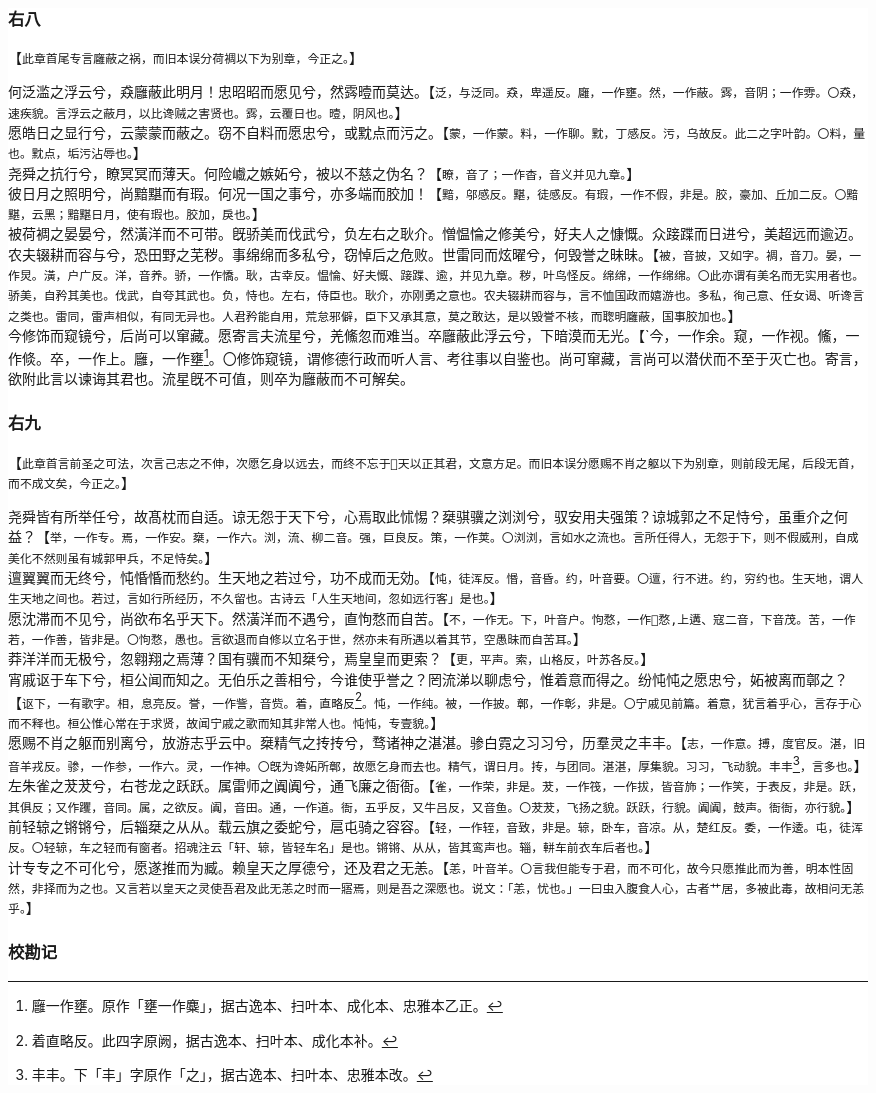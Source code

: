 ### 右八

【`此章首尾专言廱蔽之祸，而旧本误分荷裯以下为别章，今正之。`】  

何泛滥之浮云兮，猋廱蔽此明月！忠昭昭而愿见兮，然霠曀而莫达。【`泛，与泛同。猋，卑遥反。廱，一作壅。然，一作蔽。霠，音阴；一作雰。〇猋，速疾貌。言浮云之蔽月，以比谗贼之害贤也。霠，云覆日也。曀，阴风也。`】  
愿皓日之显行兮，云蒙蒙而蔽之。窃不自料而愿忠兮，或黕点而污之。【`蒙，一作蒙。料，一作聊。黕，丁感反。污，乌故反。此二之字叶韵。〇料，量也。黕点，垢污沾辱也。`】  
尧舜之抗行兮，瞭冥冥而薄天。何险巇之嫉妬兮，被以不慈之伪名？【`瞭，音了；一作杳，音义并见九章。`】  
彼日月之照明兮，尚黯黮而有瑕。何况一国之事兮，亦多端而胶加！【`黯，邬感反。黮，徒感反。有瑕，一作不假，非是。胶，豪加、丘加二反。〇黯黮，云黑；黯黮日月，使有瑕也。胶加，戾也。`】  
被荷裯之晏晏兮，然潢洋而不可带。旣骄美而伐武兮，负左右之耿介。憎愠惀之修美兮，好夫人之慷慨。众踥蹀而日进兮，美超远而逾迈。农夫辍耕而容与兮，恐田野之芜秽。事绵绵而多私兮，窃悼后之危败。世雷同而炫曜兮，何毁誉之昧昧。【`被，音披，又如字。裯，音刀。晏，一作炅。潢，户广反。洋，音养。骄，一作憍。耿，古幸反。愠惀、好夫慨、踥蹀、逾，并见九章。秽，叶鸟怪反。绵绵，一作绵绵。〇此亦谓有美名而无实用者也。骄美，自矜其美也。伐武，自夸其武也。负，恃也。左右，侍臣也。耿介，亦刚勇之意也。农夫辍耕而容与，言不恤国政而嬉游也。多私，徇己意、任女谒、听谗言之类也。雷同，雷声相似，有同无异也。人君矜能自用，荒怠邪僻，臣下又承其意，莫之敢达，是以毁誉不核，而聦明廱蔽，国事胶加也。`】  
今修饰而窥镜兮，后尚可以窜藏。愿寄言夫流星兮，羌鯈忽而难当。卒廱蔽此浮云兮，下暗漠而无光。【`今，一作余。窥，一作视。鯈，一作倐。卒，一作上。廱，一作壅[^八]。〇修饰窥镜，谓修德行政而听人言、考往事以自鉴也。尚可窜藏，言尚可以潜伏而不至于灭亡也。寄言，欲附此言以谏诲其君也。流星旣不可值，则卒为廱蔽而不可解矣。

### 右九

【`此章首言前圣之可法，次言己志之不伸，次愿乞身以远去，而终不忘于𥸤天以正其君，文意方足。而旧本误分愿赐不肖之躯以下为别章，则前段无尾，后段无首，而不成文矣，今正之。`】  

尧舜皆有所举任兮，故髙枕而自适。谅无怨于天下兮，心焉取此怵惕？椉骐骥之浏浏兮，驭安用夫强策？谅城郭之不足恃兮，虽重介之何益？【`举，一作专。焉，一作安。椉，一作六。浏，流、柳二音。强，巨良反。策，一作荚。〇浏浏，言如水之流也。言所任得人，无怨于下，则不假威刑，自成美化不然则虽有城郭甲兵，不足恃矣。`】  
邅翼翼而无终兮，忳惛惛而愁约。生天地之若过兮，功不成而无効。【`忳，徒浑反。惽，音昏。约，叶音要。〇邅，行不进。约，穷约也。生天地，谓人生天地之间也。若过，言如行所经历，不久留也。古诗云「人生天地间，忽如远行客」是也。`】  
愿沈滞而不见兮，尚欲布名乎天下。然潢洋而不遇兮，直怐愗而自苦。【`不，一作无。下，叶音户。怐愗，一作𢛑愗,上遘、寇二音，下音茂。苦，一作若，一作善，皆非是。〇怐愗，愚也。言欲退而自修以立名于世，然亦未有所遇以着其节，空愚昧而自苦耳。`】  
莽洋洋而无极兮，忽翱翔之焉薄？国有骥而不知椉兮，焉皇皇而更索？【`更，平声。索，山格反，叶苏各反。`】  
宵戚讴于车下兮，桓公闻而知之。无伯乐之善相兮，今谁使乎誉之？罔流涕以聊虑兮，惟着意而得之。纷忳忳之愿忠兮，妬被离而鄣之？【`讴下，一有歌字。相，息亮反。誉，一作訾，音赀。着，直略反`[^九]`。忳，一作纯。被，一作披。鄣，一作彰，非是。〇宁戚见前篇。着意，犹言着乎心，言存于心而不释也。桓公惟心常在于求贤，故闻宁戚之歌而知其非常人也。忳忳，专壹貌。`】  
愿赐不肖之躯而别离兮，放游志乎云中。椉精气之抟抟兮，骛诸神之湛湛。骖白霓之习习兮，历羣灵之丰丰。【`志，一作意。搏，度官反。湛，旧音羊戎反。骖，一作参，一作六。灵，一作神。〇旣为谗妬所鄣，故愿乞身而去也。精气，谓日月。抟，与团同。湛湛，厚集貌。习习，飞动貌。丰丰`[^一〇]`，言多也。`】  
左朱雀之茇茇兮，右苍龙之跃跃。属雷师之阗阗兮，通飞廉之衙衙。【`雀，一作荣，非是。茇，一作筏，一作拔，皆音斾；一作笑，于表反，非是。跃，其俱反；又作躩，音同。属，之欲反。阗，音田。通，一作道。衙，五乎反，又牛吕反，又音鱼。〇茇茇，飞扬之貌。跃跃，行貌。阗阗，鼓声。衙衙，亦行貌。`】  
前轻辌之锵锵兮，后辎椉之从从。载云旗之委蛇兮，扈屯骑之容容。【`轻，一作轾，音致，非是。辌，卧车，音凉。从，楚红反。委，一作逶。屯，徒浑反。〇轻辌，车之轻而有窗者。招魂注云「轩、辌，皆轻车名」是也。锵锵、从从，皆其鸾声也。辎，軿车前衣车后者也。`】  
计专专之不可化兮，愿遂推而为臧。赖皇天之厚德兮，还及君之无恙。【`恙，叶音羊。〇言我但能专于君，而不可化，故今只愿推此而为善，明本性固然，非择而为之也。又言若以皇天之灵使吾君及此无恙之时而一寤焉，则是吾之深愿也。说文：「恙，忧也。」一曰虫入腹食人心，古者艹居，多被此毒，故相问无恙乎。`】  

### 校勘记

[^一]:右一。古逸本、扫叶本、成化本此下无「章」至「以别之」二十八字夹注。
[^二]:一作驹駣皆非是。「驹駣皆」，忠雅本作「駶駣者」。
[^三]:无德则同类难致。「难」，扫叶本、成化本作「莫」。
[^四]:餧于伪反。「反」下，古逸本、扫叶本、成化本下有「焉于虔反」四字。
[^五]:恐时世之不固。「固」，古逸本作「同」。
[^六]:疑或当作逝。「疑」，成化本、听雨本作「直」。
[^七]:悷灵帝反。「灵」，原作「虚」，据古逸本、扫叶本、成化本改。
[^八]:廱一作壅。原作「壅一作麋」，据古逸本、扫叶本、成化本、忠雅本乙正。
[^九]:着直略反。此四字原阙，据古逸本、扫叶本、成化本补。
[^一〇]:丰丰。下「丰」字原作「之」，据古逸本、扫叶本、忠雅本改。